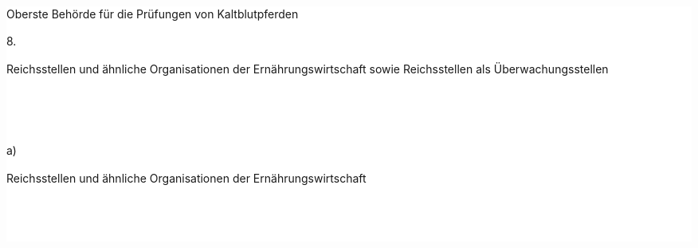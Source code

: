 </td>

<td style colspan="3" align="left" valign="top" charoff="50">

Oberste Behörde für die Prüfungen von Kaltblutpferden

</td>

</tr>

<tr>

<td style align="left" valign="top" charoff="50">

8\.

</td>

<td style colspan="3" align="left" valign="top" charoff="50">

Reichsstellen und ähnliche Organisationen der Ernährungswirtschaft sowie
Reichsstellen als Überwachungsstellen

</td>

<td style align="left" valign="top" charoff="50">

 

</td>

</tr>

<tr>

<td style align="left" valign="top" charoff="50">

 

</td>

<td style align="left" valign="top" charoff="50">

a)

</td>

<td style colspan="2" align="left" valign="top" charoff="50">

Reichsstellen und ähnliche Organisationen der Ernährungswirtschaft

</td>

<td style align="left" valign="top" charoff="50">

 

</td>

</tr>

<tr>

<td style align="left" valign="top" charoff="50">

 

</td>
